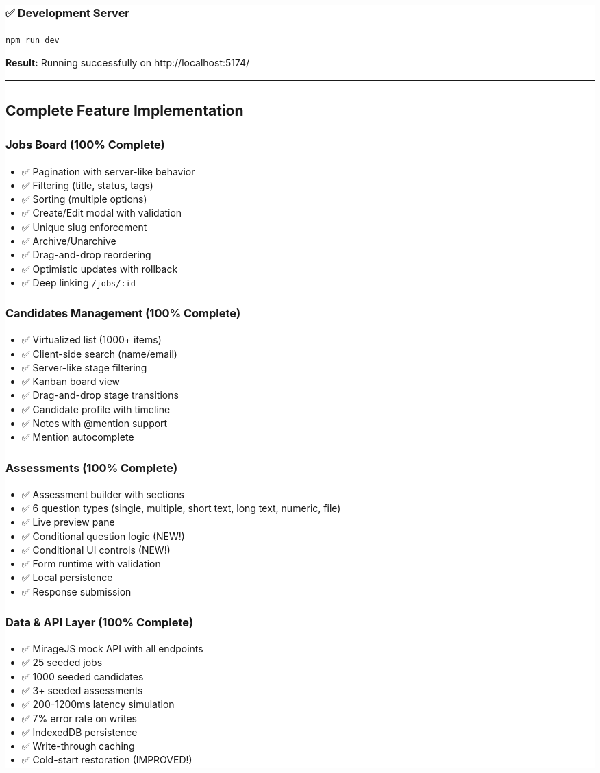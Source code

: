 ### ✅ Development Server
```bash
npm run dev
```
**Result:** Running successfully on http://localhost:5174/

---

## Complete Feature Implementation

### Jobs Board (100% Complete)
- ✅ Pagination with server-like behavior
- ✅ Filtering (title, status, tags)
- ✅ Sorting (multiple options)
- ✅ Create/Edit modal with validation
- ✅ Unique slug enforcement
- ✅ Archive/Unarchive
- ✅ Drag-and-drop reordering
- ✅ Optimistic updates with rollback
- ✅ Deep linking `/jobs/:id`

### Candidates Management (100% Complete)
- ✅ Virtualized list (1000+ items)
- ✅ Client-side search (name/email)
- ✅ Server-like stage filtering
- ✅ Kanban board view
- ✅ Drag-and-drop stage transitions
- ✅ Candidate profile with timeline
- ✅ Notes with @mention support
- ✅ Mention autocomplete

### Assessments (100% Complete)
- ✅ Assessment builder with sections
- ✅ 6 question types (single, multiple, short text, long text, numeric, file)
- ✅ Live preview pane
- ✅ Conditional question logic (NEW!)
- ✅ Conditional UI controls (NEW!)
- ✅ Form runtime with validation
- ✅ Local persistence
- ✅ Response submission

### Data & API Layer (100% Complete)
- ✅ MirageJS mock API with all endpoints
- ✅ 25 seeded jobs
- ✅ 1000 seeded candidates
- ✅ 3+ seeded assessments
- ✅ 200-1200ms latency simulation
- ✅ 7% error rate on writes
- ✅ IndexedDB persistence
- ✅ Write-through caching
- ✅ Cold-start restoration (IMPROVED!)
